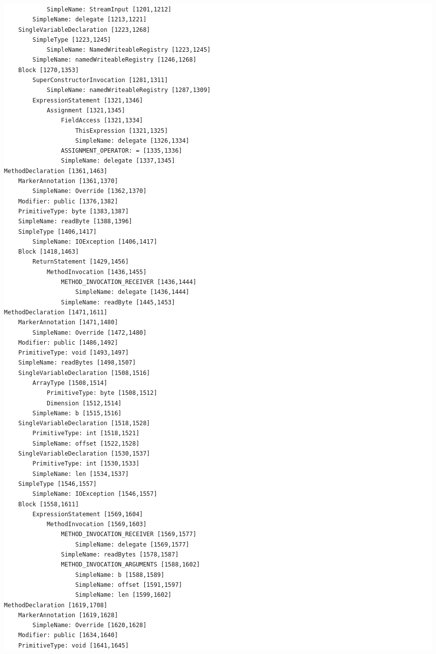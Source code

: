                 SimpleName: StreamInput [1201,1212]
            SimpleName: delegate [1213,1221]
        SingleVariableDeclaration [1223,1268]
            SimpleType [1223,1245]
                SimpleName: NamedWriteableRegistry [1223,1245]
            SimpleName: namedWriteableRegistry [1246,1268]
        Block [1270,1353]
            SuperConstructorInvocation [1281,1311]
                SimpleName: namedWriteableRegistry [1287,1309]
            ExpressionStatement [1321,1346]
                Assignment [1321,1345]
                    FieldAccess [1321,1334]
                        ThisExpression [1321,1325]
                        SimpleName: delegate [1326,1334]
                    ASSIGNMENT_OPERATOR: = [1335,1336]
                    SimpleName: delegate [1337,1345]
    MethodDeclaration [1361,1463]
        MarkerAnnotation [1361,1370]
            SimpleName: Override [1362,1370]
        Modifier: public [1376,1382]
        PrimitiveType: byte [1383,1387]
        SimpleName: readByte [1388,1396]
        SimpleType [1406,1417]
            SimpleName: IOException [1406,1417]
        Block [1418,1463]
            ReturnStatement [1429,1456]
                MethodInvocation [1436,1455]
                    METHOD_INVOCATION_RECEIVER [1436,1444]
                        SimpleName: delegate [1436,1444]
                    SimpleName: readByte [1445,1453]
    MethodDeclaration [1471,1611]
        MarkerAnnotation [1471,1480]
            SimpleName: Override [1472,1480]
        Modifier: public [1486,1492]
        PrimitiveType: void [1493,1497]
        SimpleName: readBytes [1498,1507]
        SingleVariableDeclaration [1508,1516]
            ArrayType [1508,1514]
                PrimitiveType: byte [1508,1512]
                Dimension [1512,1514]
            SimpleName: b [1515,1516]
        SingleVariableDeclaration [1518,1528]
            PrimitiveType: int [1518,1521]
            SimpleName: offset [1522,1528]
        SingleVariableDeclaration [1530,1537]
            PrimitiveType: int [1530,1533]
            SimpleName: len [1534,1537]
        SimpleType [1546,1557]
            SimpleName: IOException [1546,1557]
        Block [1558,1611]
            ExpressionStatement [1569,1604]
                MethodInvocation [1569,1603]
                    METHOD_INVOCATION_RECEIVER [1569,1577]
                        SimpleName: delegate [1569,1577]
                    SimpleName: readBytes [1578,1587]
                    METHOD_INVOCATION_ARGUMENTS [1588,1602]
                        SimpleName: b [1588,1589]
                        SimpleName: offset [1591,1597]
                        SimpleName: len [1599,1602]
    MethodDeclaration [1619,1708]
        MarkerAnnotation [1619,1628]
            SimpleName: Override [1620,1628]
        Modifier: public [1634,1640]
        PrimitiveType: void [1641,1645]